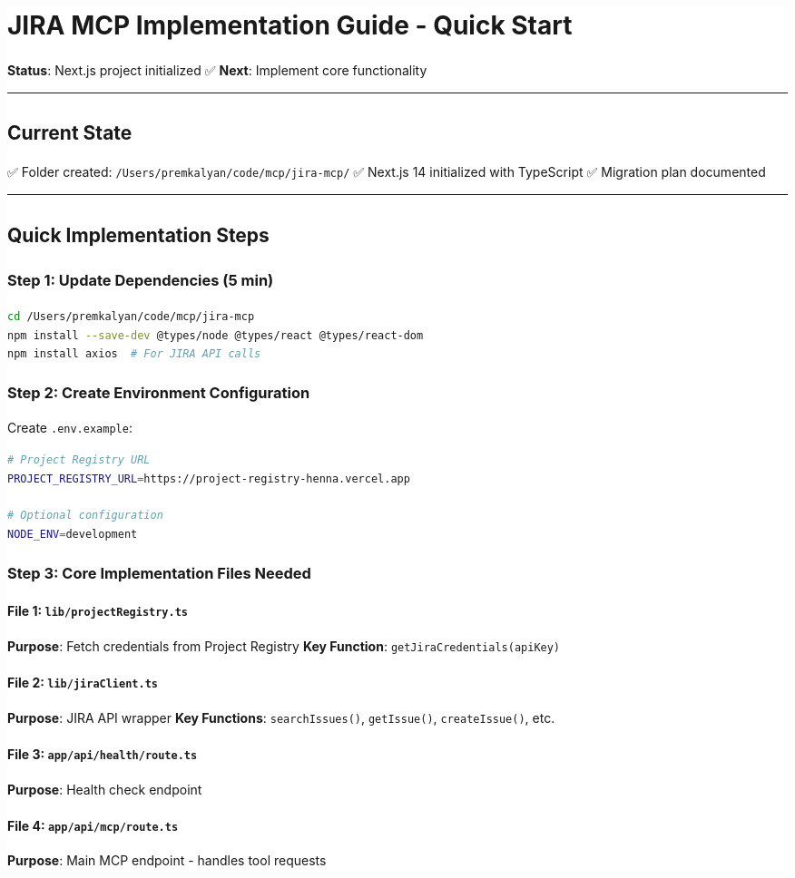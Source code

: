 # JIRA MCP Implementation Guide - Quick Start

**Status**: Next.js project initialized ✅
**Next**: Implement core functionality

---

## Current State

✅ Folder created: `/Users/premkalyan/code/mcp/jira-mcp/`
✅ Next.js 14 initialized with TypeScript
✅ Migration plan documented

---

## Quick Implementation Steps

### Step 1: Update Dependencies (5 min)

```bash
cd /Users/premkalyan/code/mcp/jira-mcp
npm install --save-dev @types/node @types/react @types/react-dom
npm install axios  # For JIRA API calls
```

### Step 2: Create Environment Configuration

Create `.env.example`:
```bash
# Project Registry URL
PROJECT_REGISTRY_URL=https://project-registry-henna.vercel.app

# Optional configuration
NODE_ENV=development
```

### Step 3: Core Implementation Files Needed

#### File 1: `lib/projectRegistry.ts`
**Purpose**: Fetch credentials from Project Registry
**Key Function**: `getJiraCredentials(apiKey)`

#### File 2: `lib/jiraClient.ts`
**Purpose**: JIRA API wrapper
**Key Functions**: `searchIssues()`, `getIssue()`, `createIssue()`, etc.

#### File 3: `app/api/health/route.ts`
**Purpose**: Health check endpoint

#### File 4: `app/api/mcp/route.ts`
**Purpose**: Main MCP endpoint - handles tool requests
